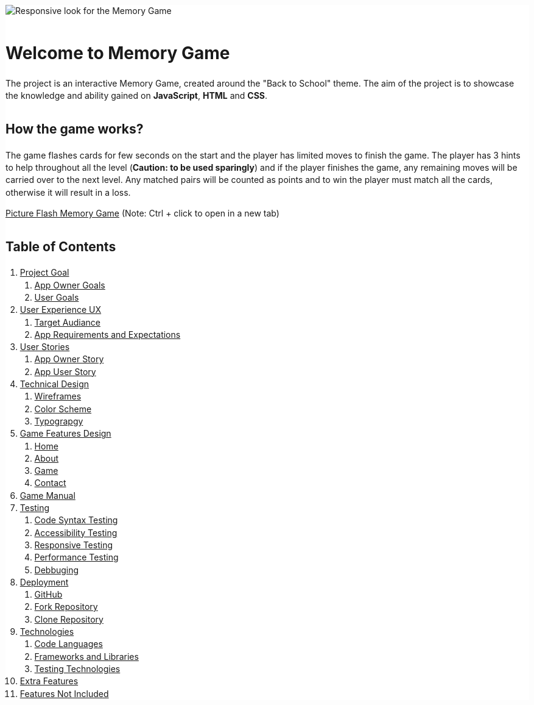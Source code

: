 ![Responsive look for the Memory Game](assets/pictures/responsivelook.png)




# Welcome to Memory Game 


The project is an interactive Memory Game, created around the "Back to School" theme. The aim of the project is to showcase the knowledge and ability gained on **JavaScript**, **HTML** and **CSS**. 



## How the game works?


The game flashes cards for few seconds on the start and the player has limited moves to finish the game. The player has 3 hints to help throughout all the level (**Caution: to be used sparingly**) and if the player finishes the game, any remaining moves will be carried over to the next level. Any matched pairs will be counted as points and to win the player must match all the cards, otherwise it will result in a loss.



[Picture Flash Memory Game](https://cy-2-30.github.io/Picture_Flash_PP2/)
(Note: Ctrl + click to open in a new tab)




## Table of Contents


1. [Project Goal](#project-goal)
    1. [App Owner Goals](#app-owner-goals)
    2. [User Goals](#user-goals)
2. [User Experience UX](#user-experience-ux)
    1. [Target Audiance](#tarket-audience)
    2. [App Requirements and Expectations](#app-requirements-and-expectactions)
3. [User Stories](#user-stories)
    1. [App Owner Story](#app-owner-story)
    2. [App User Story](#app-user-story)
4. [Technical Design](#technical-design)
    1. [Wireframes](#wireframe)
    2. [Color Scheme](#color-scheme)
    3. [Typograpgy](#typography)
5. [Game Features Design](#game-features-design)
    1. [Home](#home) <!-- test -->  
    2. [About](#about) <!-- test --> 
    3. [Game](#game) <!-- test --> 
    4. [Contact](#contact) <!-- test --> 
6. [Game Manual](#game-manual)
7. [Testing](#testing)
    1. [Code Syntax Testing](#code-syntax-testing) <!-- add content --> 
    2. [Accessibility Testing](#accessibility-testing) <!-- add content --> 
    3. [Responsive Testing](#responsive-testing) <!-- add content --> 
    4. [Performance Testing](#performance-testing) <!-- add content --> 
    5. [Debbuging](#debugging) <!-- add content --> 
8. [Deployment](#deployment)  
    1. [GitHub](#github) 
    2. [Fork Repository](#fork-repository)  
    3. [Clone Repository](#clone-repository)    
9. [Technologies](#technologies)
    1. [Code Languages](#code-languages)
    2. [Frameworks and Libraries](#framework-and-libraries)
    3. [Testing Technologies](#testing-technologies) <!-- add content --> 
10. [Extra Features](#extra-features)  
11. [Features Not Included](#features-not-included)  